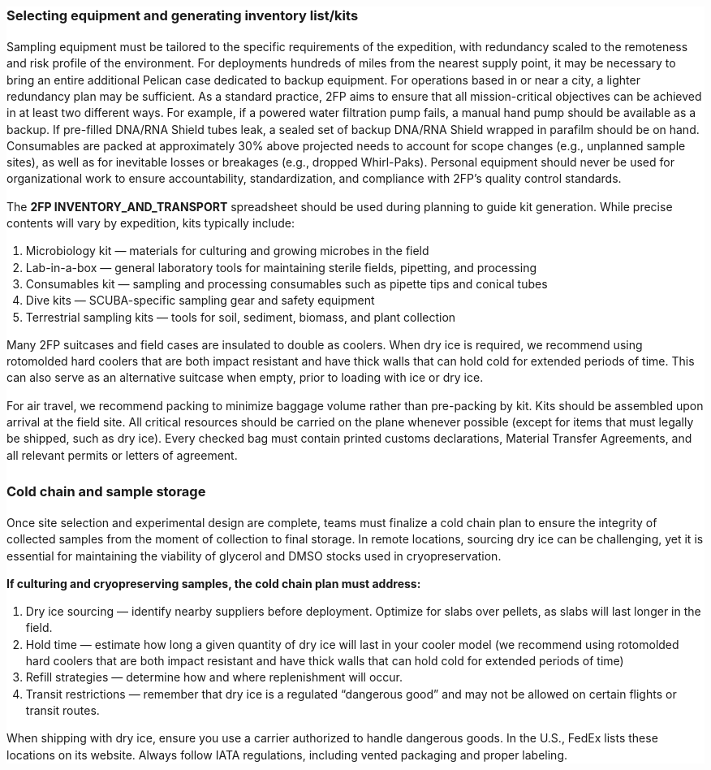 ### Selecting equipment and generating inventory list/kits
Sampling equipment must be tailored to the specific requirements of the expedition, with redundancy scaled to the remoteness and risk profile of the environment. For deployments hundreds of miles from the nearest supply point, it may be necessary to bring an entire additional Pelican case dedicated to backup equipment. For operations based in or near a city, a lighter redundancy plan may be sufficient.
As a standard practice, 2FP aims to ensure that all mission-critical objectives can be achieved in at least two different ways. For example, if a powered water filtration pump fails, a manual hand pump should be available as a backup. If pre-filled DNA/RNA Shield tubes leak, a sealed set of backup DNA/RNA Shield wrapped in parafilm should be on hand. Consumables are packed at approximately 30% above projected needs to account for scope changes (e.g., unplanned sample sites), as well as for inevitable losses or breakages (e.g., dropped Whirl-Paks).
Personal equipment should never be used for organizational work to ensure accountability, standardization, and compliance with 2FP’s quality control standards.

The **2FP INVENTORY_AND_TRANSPORT** spreadsheet should be used during planning to guide kit generation. While precise contents will vary by expedition, kits typically include:
1. Microbiology kit — materials for culturing and growing microbes in the field
2. Lab-in-a-box — general laboratory tools for maintaining sterile fields, pipetting, and processing
3. Consumables kit — sampling and processing consumables such as pipette tips and conical tubes
4. Dive kits — SCUBA-specific sampling gear and safety equipment
5. Terrestrial sampling kits — tools for soil, sediment, biomass, and plant collection

Many 2FP suitcases and field cases are insulated to double as coolers. When dry ice is required, we recommend using rotomolded hard coolers that are both impact resistant and have thick walls that can hold cold for extended periods of time. This can also serve as an alternative suitcase when empty, prior to loading with ice or dry ice.

For air travel, we recommend packing to minimize baggage volume rather than pre-packing by kit. Kits should be assembled upon arrival at the field site. All critical resources should be carried on the plane whenever possible (except for items that must legally be shipped, such as dry ice). Every checked bag must contain printed customs declarations, Material Transfer Agreements, and all relevant permits or letters of agreement.

### Cold chain and sample storage
Once site selection and experimental design are complete, teams must finalize a cold chain plan to ensure the integrity of collected samples from the moment of collection to final storage. In remote locations, sourcing dry ice can be challenging, yet it is essential for maintaining the viability of glycerol and DMSO stocks used in cryopreservation.

**If culturing and cryopreserving samples, the cold chain plan must address:**
1. Dry ice sourcing — identify nearby suppliers before deployment. Optimize for slabs over pellets, as slabs will last longer in the field.
2. Hold time — estimate how long a given quantity of dry ice will last in your cooler model (we recommend using rotomolded hard coolers that are both impact resistant and have thick walls that can hold cold for extended periods of time)
3. Refill strategies — determine how and where replenishment will occur.
4. Transit restrictions — remember that dry ice is a regulated “dangerous good” and may not be allowed on certain flights or transit routes.

When shipping with dry ice, ensure you use a carrier authorized to handle dangerous goods. In the U.S., FedEx lists these locations on its website. Always follow IATA regulations, including vented packaging and proper labeling.
